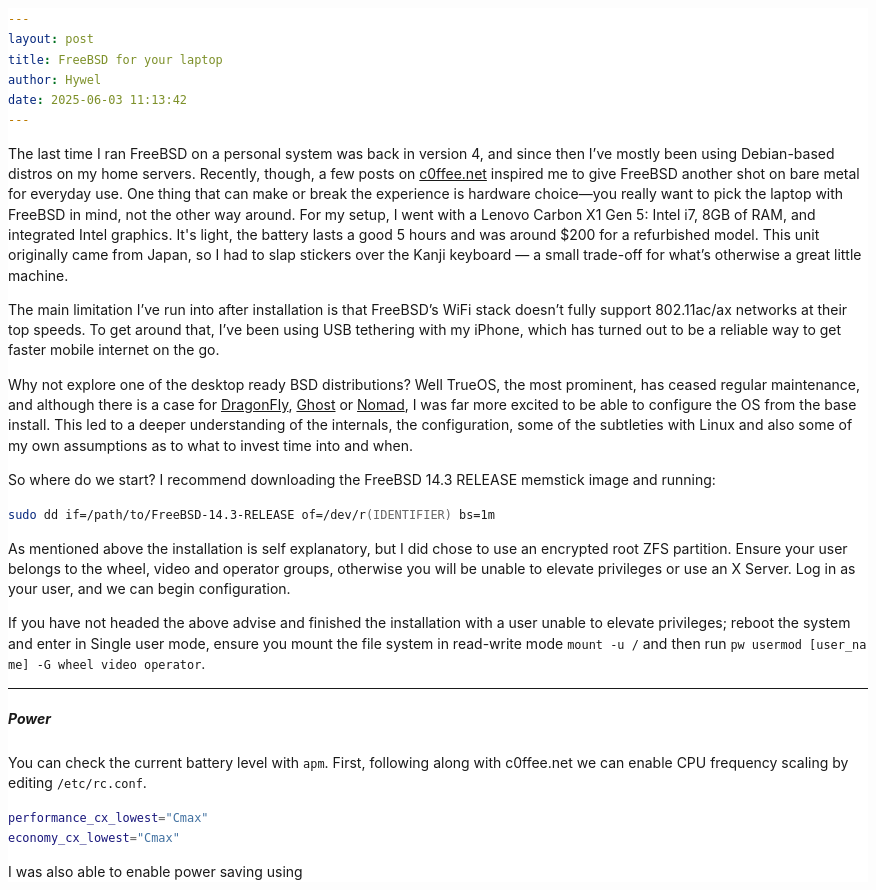 ```yaml
---
layout: post
title: FreeBSD for your laptop
author: Hywel
date: 2025-06-03 11:13:42
---
```

The last time I ran FreeBSD on a personal system was back in version 4, and since then I’ve mostly been using Debian-based distros on my home servers. Recently, though, a few posts on [c0ffee.net](https://c0ffee.net) inspired me to give FreeBSD another shot on bare metal for everyday use. One thing that can make or break the experience is hardware choice—you really want to pick the laptop with FreeBSD in mind, not the other way around. For my setup, I went with a Lenovo Carbon X1 Gen 5: Intel i7, 8GB of RAM, and integrated Intel graphics. It's light, the battery lasts a good 5 hours and was around $200 for a refurbished model. This unit originally came from Japan, so I had to slap stickers over the Kanji keyboard — a small trade-off for what’s otherwise a great little machine. 

The main limitation I’ve run into after installation is that FreeBSD’s WiFi stack doesn’t fully support 802.11ac/ax networks at their top speeds. To get around that, I’ve been using USB tethering with my iPhone, which has turned out to be a reliable way to get faster mobile internet on the go.

Why not explore one of the desktop ready BSD distributions? Well TrueOS, the most prominent, has ceased regular maintenance, and although there is a case for [DragonFly](https://www.dragonflybsd.org/), [Ghost](https://ghostbsd.org/) or [Nomad](https://nomadbsd.org/), I was far more excited to be able to configure the OS from the base install. This led to a deeper understanding of the internals, the configuration, some of the subtleties with Linux and also some of my own assumptions as to what to invest time into and when.

So where do we start? I recommend downloading the FreeBSD 14.3 RELEASE memstick image and running:

```zsh 
sudo dd if=/path/to/FreeBSD-14.3-RELEASE of=/dev/r(IDENTIFIER) bs=1m
```

As mentioned above the installation is self explanatory, but I did chose to use an encrypted root ZFS partition. Ensure your user belongs to the wheel, video and operator groups, otherwise you will be unable to elevate privileges or use an X Server. Log in as your user, and we can begin configuration.

If you have not headed the above advise and finished the installation with a user unable to elevate privileges; reboot the system and enter in Single user mode, ensure you mount the file system in read-write mode `mount -u /` and then run `pw usermod [user_name] -G wheel video operator`.   

---
##### Power

You can check the current battery level with `apm`. First, following along with c0ffee.net we can enable CPU frequency scaling by editing `/etc/rc.conf`.

```zsh
performance_cx_lowest="Cmax"
economy_cx_lowest="Cmax"
```

I was also able to enable power saving using 
